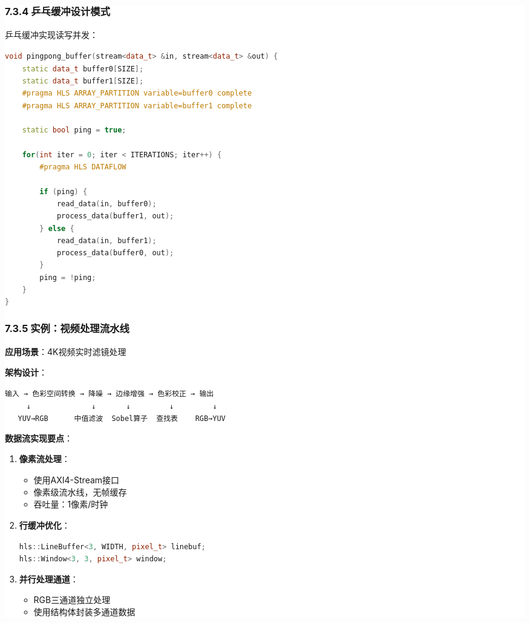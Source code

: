 ### 7.3.4 乒乓缓冲设计模式

乒乓缓冲实现读写并发：

```cpp
void pingpong_buffer(stream<data_t> &in, stream<data_t> &out) {
    static data_t buffer0[SIZE];
    static data_t buffer1[SIZE];
    #pragma HLS ARRAY_PARTITION variable=buffer0 complete
    #pragma HLS ARRAY_PARTITION variable=buffer1 complete
    
    static bool ping = true;
    
    for(int iter = 0; iter < ITERATIONS; iter++) {
        #pragma HLS DATAFLOW
        
        if (ping) {
            read_data(in, buffer0);
            process_data(buffer1, out);
        } else {
            read_data(in, buffer1);
            process_data(buffer0, out);
        }
        ping = !ping;
    }
}
```

### 7.3.5 实例：视频处理流水线

**应用场景**：4K视频实时滤镜处理

**架构设计**：
```
输入 → 色彩空间转换 → 降噪 → 边缘增强 → 色彩校正 → 输出
     ↓              ↓       ↓         ↓         ↓
   YUV→RGB      中值滤波  Sobel算子  查找表    RGB→YUV
```

**数据流实现要点**：

1. **像素流处理**：
   - 使用AXI4-Stream接口
   - 像素级流水线，无帧缓存
   - 吞吐量：1像素/时钟

2. **行缓冲优化**：
   ```cpp
   hls::LineBuffer<3, WIDTH, pixel_t> linebuf;
   hls::Window<3, 3, pixel_t> window;
   ```

3. **并行处理通道**：
   - RGB三通道独立处理
   - 使用结构体封装多通道数据
